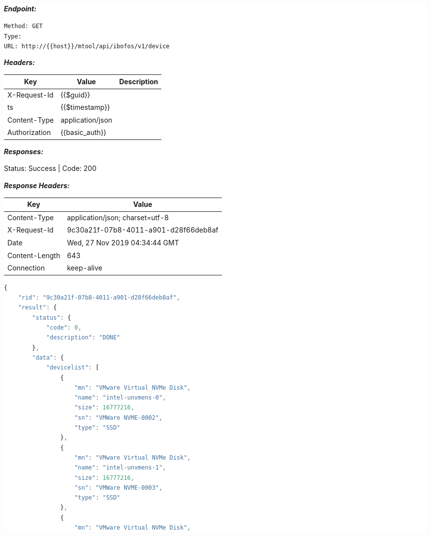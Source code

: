 
***Endpoint:***

```bash
Method: GET
Type: 
URL: http://{{host}}/mtool/api/ibofos/v1/device
```


***Headers:***

| Key | Value | Description |
| --- | ------|-------------|
| X-Request-Id | {{$guid}} |  |
| ts | {{$timestamp}} |  |
| Content-Type | application/json |  |
| Authorization | {{basic_auth}} |  |



***Responses:***


Status: Success | Code: 200



***Response Headers:***

| Key | Value |
| --- | ------|
| Content-Type | application/json; charset=utf-8 |
| X-Request-Id | 9c30a21f-07b8-4011-a901-d28f66deb8af |
| Date | Wed, 27 Nov 2019 04:34:44 GMT |
| Content-Length | 643 |
| Connection | keep-alive |



```js
{
    "rid": "9c30a21f-07b8-4011-a901-d28f66deb8af",
    "result": {
        "status": {
            "code": 0,
            "description": "DONE"
        },
        "data": {
            "devicelist": [
                {
                    "mn": "VMware Virtual NVMe Disk",
                    "name": "intel-unvmens-0",
                    "size": 16777216,
                    "sn": "VMWare NVME-0002",
                    "type": "SSD"
                },
                {
                    "mn": "VMware Virtual NVMe Disk",
                    "name": "intel-unvmens-1",
                    "size": 16777216,
                    "sn": "VMWare NVME-0003",
                    "type": "SSD"
                },
                {
                    "mn": "VMware Virtual NVMe Disk",
```